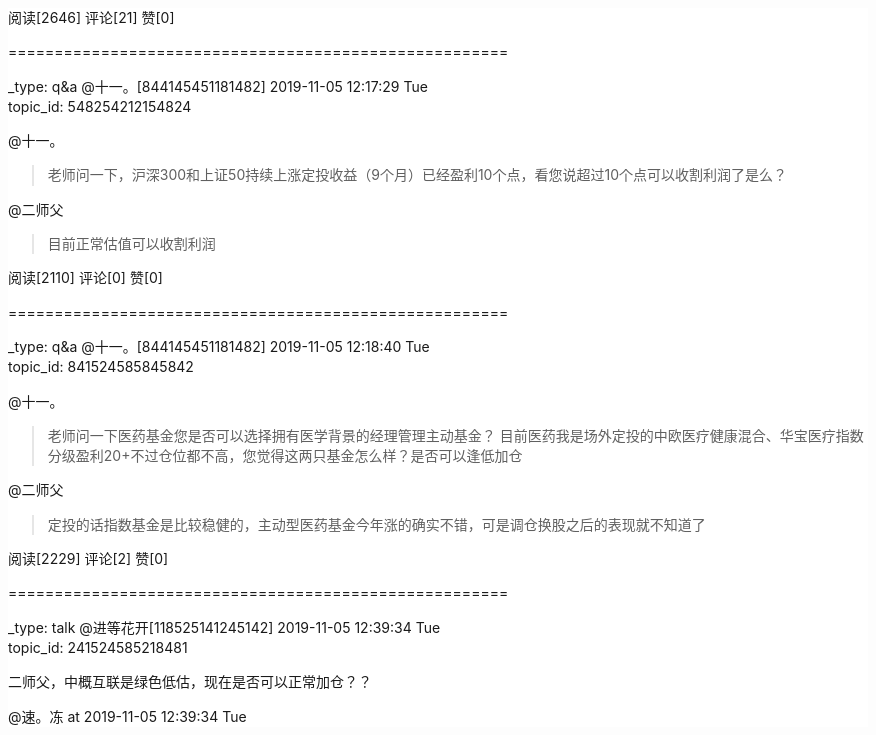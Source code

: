 阅读[2646]  评论[21]  赞[0] 

======================================================






_type: q&a
@十一。[844145451181482]
2019-11-05 12:17:29 Tue  
topic_id: 548254212154824


@十一。

>  老师问一下，沪深300和上证50持续上涨定投收益（9个月）已经盈利10个点，看您说超过10个点可以收割利润了是么？


@二师父

>  目前正常估值可以收割利润


阅读[2110]  评论[0]  赞[0] 

======================================================






_type: q&a
@十一。[844145451181482]
2019-11-05 12:18:40 Tue  
topic_id: 841524585845842


@十一。

>  老师问一下医药基金您是否可以选择拥有医学背景的经理管理主动基金？
>  目前医药我是场外定投的中欧医疗健康混合、华宝医疗指数分级盈利20+不过仓位都不高，您觉得这两只基金怎么样？是否可以逢低加仓


@二师父

>  定投的话指数基金是比较稳健的，主动型医药基金今年涨的确实不错，可是调仓换股之后的表现就不知道了


阅读[2229]  评论[2]  赞[0] 

======================================================






_type: talk
@进等花开[118525141245142]
2019-11-05 12:39:34 Tue  
topic_id: 241524585218481

<e type="hashtag" hid="481211145528" title="#指数估值#" /> 二师父，中概互联是绿色低估，现在是否可以正常加仓？？

@速。冻 at 2019-11-05 12:39:34 Tue
